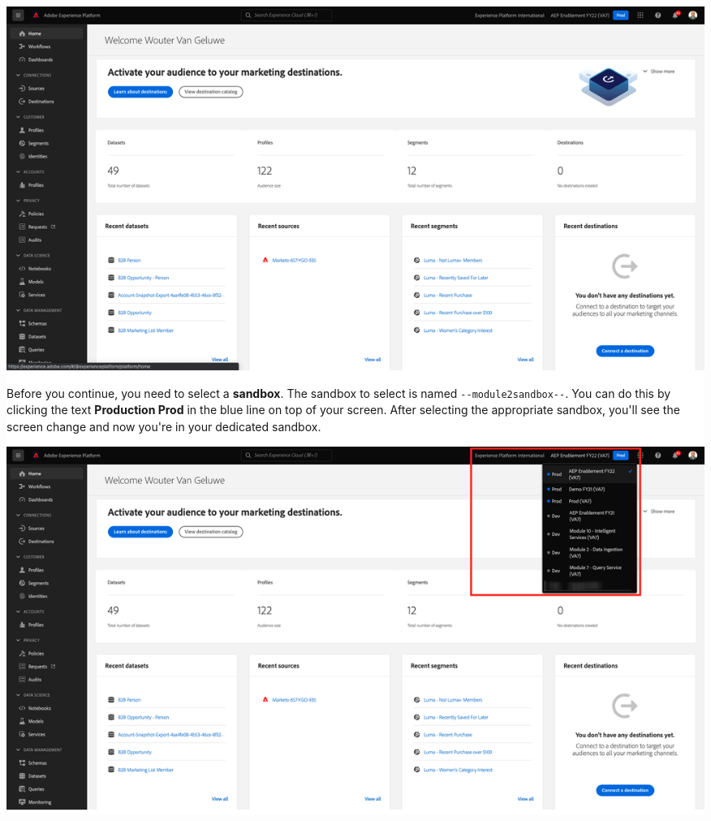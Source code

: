 ![Data Ingestion](./images/home.png)

Before you continue, you need to select a **sandbox**. The sandbox to select is named ``--module2sandbox--``. You can do this by clicking the text **Production Prod** in the blue line on top of your screen. After selecting the appropriate sandbox, you'll see the screen change and now you're in your dedicated sandbox.

![Data Ingestion](./images/sb1.png)
